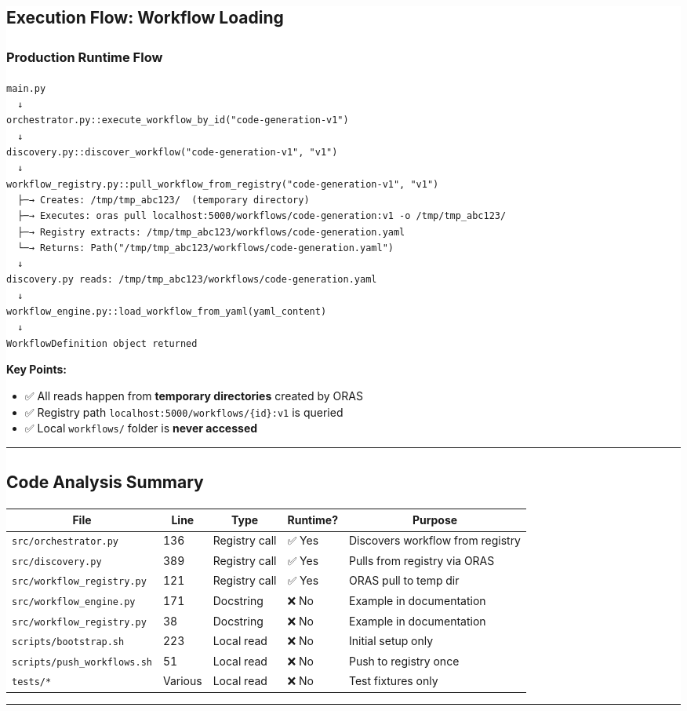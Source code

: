 ## Execution Flow: Workflow Loading

### Production Runtime Flow

```
main.py
  ↓
orchestrator.py::execute_workflow_by_id("code-generation-v1")
  ↓
discovery.py::discover_workflow("code-generation-v1", "v1")
  ↓
workflow_registry.py::pull_workflow_from_registry("code-generation-v1", "v1")
  ├─→ Creates: /tmp/tmp_abc123/  (temporary directory)
  ├─→ Executes: oras pull localhost:5000/workflows/code-generation:v1 -o /tmp/tmp_abc123/
  ├─→ Registry extracts: /tmp/tmp_abc123/workflows/code-generation.yaml
  └─→ Returns: Path("/tmp/tmp_abc123/workflows/code-generation.yaml")
  ↓
discovery.py reads: /tmp/tmp_abc123/workflows/code-generation.yaml
  ↓
workflow_engine.py::load_workflow_from_yaml(yaml_content)
  ↓
WorkflowDefinition object returned
```

**Key Points:**
- ✅ All reads happen from **temporary directories** created by ORAS
- ✅ Registry path `localhost:5000/workflows/{id}:v1` is queried
- ✅ Local `workflows/` folder is **never accessed**

---

## Code Analysis Summary

| File | Line | Type | Runtime? | Purpose |
|------|------|------|----------|---------|
| `src/orchestrator.py` | 136 | Registry call | ✅ Yes | Discovers workflow from registry |
| `src/discovery.py` | 389 | Registry call | ✅ Yes | Pulls from registry via ORAS |
| `src/workflow_registry.py` | 121 | Registry call | ✅ Yes | ORAS pull to temp dir |
| `src/workflow_engine.py` | 171 | Docstring | ❌ No | Example in documentation |
| `src/workflow_registry.py` | 38 | Docstring | ❌ No | Example in documentation |
| `scripts/bootstrap.sh` | 223 | Local read | ❌ No | Initial setup only |
| `scripts/push_workflows.sh` | 51 | Local read | ❌ No | Push to registry once |
| `tests/*` | Various | Local read | ❌ No | Test fixtures only |

---
